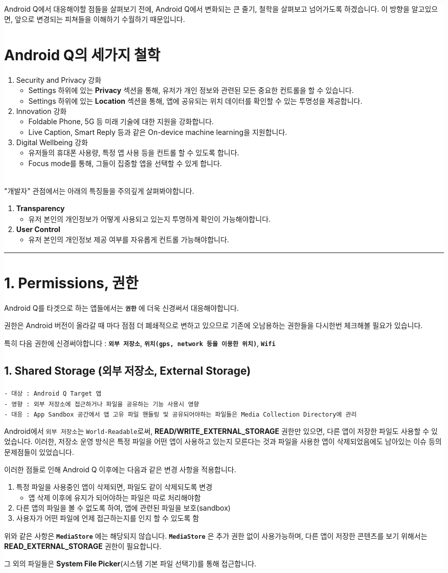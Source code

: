 Android Q에서 대응해야할 점들을 살펴보기 전에, Android Q에서 변화되는 큰 줄기, 철학을 살펴보고 넘어가도록 하겠습니다. 이 방향을 알고있으면,  앞으로 변경되는 피쳐들을 이해하기 수월하기 때문입니다.

# Android Q의 세가지 철학
1. Security and Privacy 강화
    - Settings 하위에 있는 **Privacy** 섹션을 통해, 유저가 개인 정보와 관련된 모든 중요한 컨트롤을 할 수 있습니다.
    - Settings 하위에 있는 **Location** 섹션을 통해, 앱에 공유되는 위치 데이터를 확인할 수 있는 투명성을 제공합니다.
2. Innovation 강화
    - Foldable Phone, 5G 등 미래 기술에 대한 지원을 강화합니다.
    - Live Caption, Smart Reply 등과 같은 On-device machine learning을 지원합니다.
3. Digital Wellbeing 강화
    - 유저들의 휴대폰 사용량, 특정 앱 사용 등을 컨트롤 할 수 있도록 합니다.
    - Focus mode를 통해, 그들이 집중할 앱을 선택할 수 있게 합니다.

<br/>
"개발자" 관점에서는 아래의 특징들을 주의깊게 살펴봐야합니다.

1. **Transparency**
    - 유저 본인의 개인정보가 어떻게 사용되고 있는지 투명하게 확인이 가능해야합니다.
2. **User Control**
    - 유저 본인의 개인정보 제공 여부를 자유롭게 컨트롤 가능해야합니다.

---

# 1. Permissions, 권한
Android Q를 타겟으로 하는 앱들에서는 **`권한`** 에 더욱 신경써서 대응해야합니다.

권한은 Android 버전이 올라갈 때 마다 점점 더 폐쇄적으로 변하고 있으므로 기존에 오남용하는 권한들을 다시한번 체크해볼 필요가 있습니다.

특히 다음 권한에 신경써야합니다 : **`외부 저장소`**, **`위치(gps, network 등을 이용한 위치)`**, **`Wifi`**

## 1. Shared Storage (외부 저장소, External Storage)
```
- 대상 : Android Q Target 앱
- 영향 : 외부 저장소에 접근하거나 파일을 공유하는 기능 사용시 영향
- 대응 : App Sandbox 공간에서 앱 고유 파일 핸들링 및 공유되어야하는 파일들은 Media Collection Directory에 관리
```

Android에서 `외부 저장소`는 `World-Readable`로써, **READ/WRITE_EXTERNAL_STORAGE** 권한만 있으면, 다른 앱이 저장한 파일도 사용할 수 있었습니다.
이러한, 저장소 운영 방식은 특정 파일을 어떤 앱이 사용하고 있는지 모른다는 것과 파일을 사용한 앱이 삭제되었음에도 남아있는 이슈 등의 문제점들이 있었습니다.

이러한 점들로 인해 Android Q 이후에는 다음과 같은 변경 사항을 적용합니다.
1. 특정 파일을 사용중인 앱이 삭제되면, 파일도 같이 삭제되도록 변경
    - 앱 삭제 이후에 유지가 되어야하는 파일은 따로 처리해야함
2. 다른 앱의 파일을 볼 수 없도록 하여, 앱에 관련된 파일을 보호(sandbox)
3. 사용자가 어떤 파일에 언제 접근하는지를 인지 할 수 있도록 함

위와 같은 사항은 **`MediaStore`** 에는 해당되지 않습니다. **`MediaStore`** 은 추가 권한 없이 사용가능하며, 다른 앱이 저장한 콘텐츠를 보기 위해서는 **READ_EXTERNAL_STORAGE** 권한이 필요합니다.

그 외의 파일들은 **System File Picker**(시스템 기본 파일 선택기)를 통해 접근합니다.
